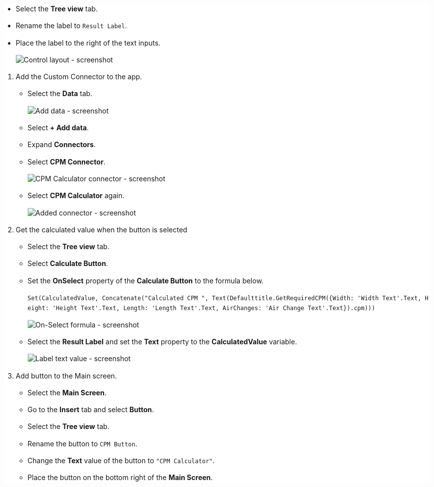    - Select the **Tree view** tab.

   - Rename the label to `Result Label`.

   - Place the label to the right of the text inputs.

      ![Control layout - screenshot](../images/L13/Mod_2_Custom_Connector_image55.png)

1. Add the Custom Connector to the app.

   - Select the **Data** tab.
  
     ![Add data - screenshot](../images/L13/Mod_2_Custom_Connector_image55-1.png)

   - Select **+ Add data**.

   - Expand **Connectors**.

   - Select **CPM Connector**.

     ![CPM Calculator connector - screenshot](../images/L13/Mod_2_Custom_Connector_image56.png)

   - Select **CPM Calculator** again.

     ![Added connector - screenshot](../images/L13/Mod_2_Custom_Connector_image58.png)

1. Get the calculated value when the button is selected

   - Select the **Tree view** tab.

   - Select **Calculate Button**.

   - Set the **OnSelect** property of the **Calculate Button** to the formula below.

     ```powerappsfl
     Set(CalculatedValue, Concatenate("Calculated CPM ", Text(Defaulttitle.GetRequiredCPM({Width: 'Width Text'.Text, Height: 'Height Text'.Text, Length: 'Length Text'.Text, AirChanges: 'Air Change Text'.Text}).cpm)))
     ```

     ![On-Select formula - screenshot](../images/L13/Mod_2_Custom_Connector_image59.png)

   - Select the **Result Label** and set the **Text** property to the **CalculatedValue** variable.

     ![Label text value - screenshot](../images/L13/Mod_2_Custom_Connector_image60.png)

1. Add button to the Main screen.

   - Select the **Main Screen**.

   - Go to the **Insert** tab and select **Button**.

   - Select the **Tree view** tab.

   - Rename the button to `CPM Button`.

   - Change the **Text** value of the button to `"CPM Calculator"`.

   - Place the button on the bottom right of the **Main Screen**.
